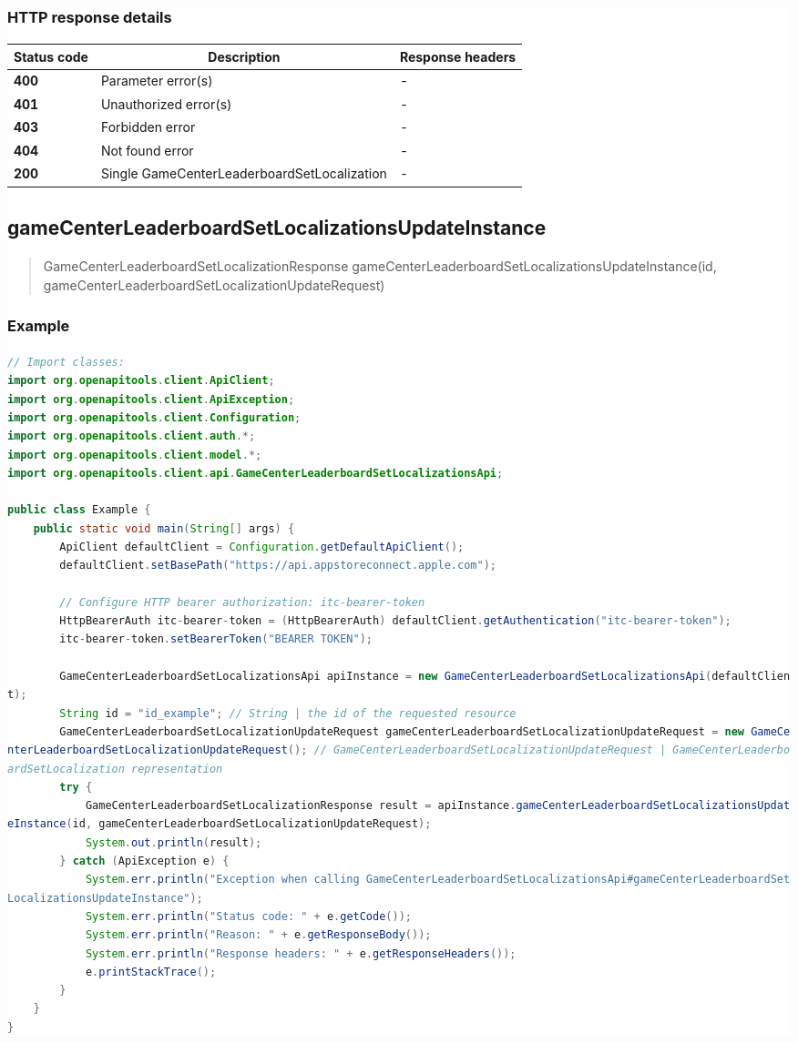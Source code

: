 ### HTTP response details
| Status code | Description | Response headers |
|-------------|-------------|------------------|
| **400** | Parameter error(s) |  -  |
| **401** | Unauthorized error(s) |  -  |
| **403** | Forbidden error |  -  |
| **404** | Not found error |  -  |
| **200** | Single GameCenterLeaderboardSetLocalization |  -  |


## gameCenterLeaderboardSetLocalizationsUpdateInstance

> GameCenterLeaderboardSetLocalizationResponse gameCenterLeaderboardSetLocalizationsUpdateInstance(id, gameCenterLeaderboardSetLocalizationUpdateRequest)



### Example

```java
// Import classes:
import org.openapitools.client.ApiClient;
import org.openapitools.client.ApiException;
import org.openapitools.client.Configuration;
import org.openapitools.client.auth.*;
import org.openapitools.client.model.*;
import org.openapitools.client.api.GameCenterLeaderboardSetLocalizationsApi;

public class Example {
    public static void main(String[] args) {
        ApiClient defaultClient = Configuration.getDefaultApiClient();
        defaultClient.setBasePath("https://api.appstoreconnect.apple.com");
        
        // Configure HTTP bearer authorization: itc-bearer-token
        HttpBearerAuth itc-bearer-token = (HttpBearerAuth) defaultClient.getAuthentication("itc-bearer-token");
        itc-bearer-token.setBearerToken("BEARER TOKEN");

        GameCenterLeaderboardSetLocalizationsApi apiInstance = new GameCenterLeaderboardSetLocalizationsApi(defaultClient);
        String id = "id_example"; // String | the id of the requested resource
        GameCenterLeaderboardSetLocalizationUpdateRequest gameCenterLeaderboardSetLocalizationUpdateRequest = new GameCenterLeaderboardSetLocalizationUpdateRequest(); // GameCenterLeaderboardSetLocalizationUpdateRequest | GameCenterLeaderboardSetLocalization representation
        try {
            GameCenterLeaderboardSetLocalizationResponse result = apiInstance.gameCenterLeaderboardSetLocalizationsUpdateInstance(id, gameCenterLeaderboardSetLocalizationUpdateRequest);
            System.out.println(result);
        } catch (ApiException e) {
            System.err.println("Exception when calling GameCenterLeaderboardSetLocalizationsApi#gameCenterLeaderboardSetLocalizationsUpdateInstance");
            System.err.println("Status code: " + e.getCode());
            System.err.println("Reason: " + e.getResponseBody());
            System.err.println("Response headers: " + e.getResponseHeaders());
            e.printStackTrace();
        }
    }
}
```
